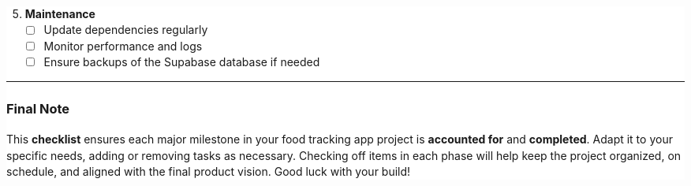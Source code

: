 5. **Maintenance**  
   - [ ] Update dependencies regularly  
   - [ ] Monitor performance and logs  
   - [ ] Ensure backups of the Supabase database if needed

---

### **Final Note**

This **checklist** ensures each major milestone in your food tracking app project is **accounted for** and **completed**. Adapt it to your specific needs, adding or removing tasks as necessary. Checking off items in each phase will help keep the project organized, on schedule, and aligned with the final product vision. Good luck with your build!